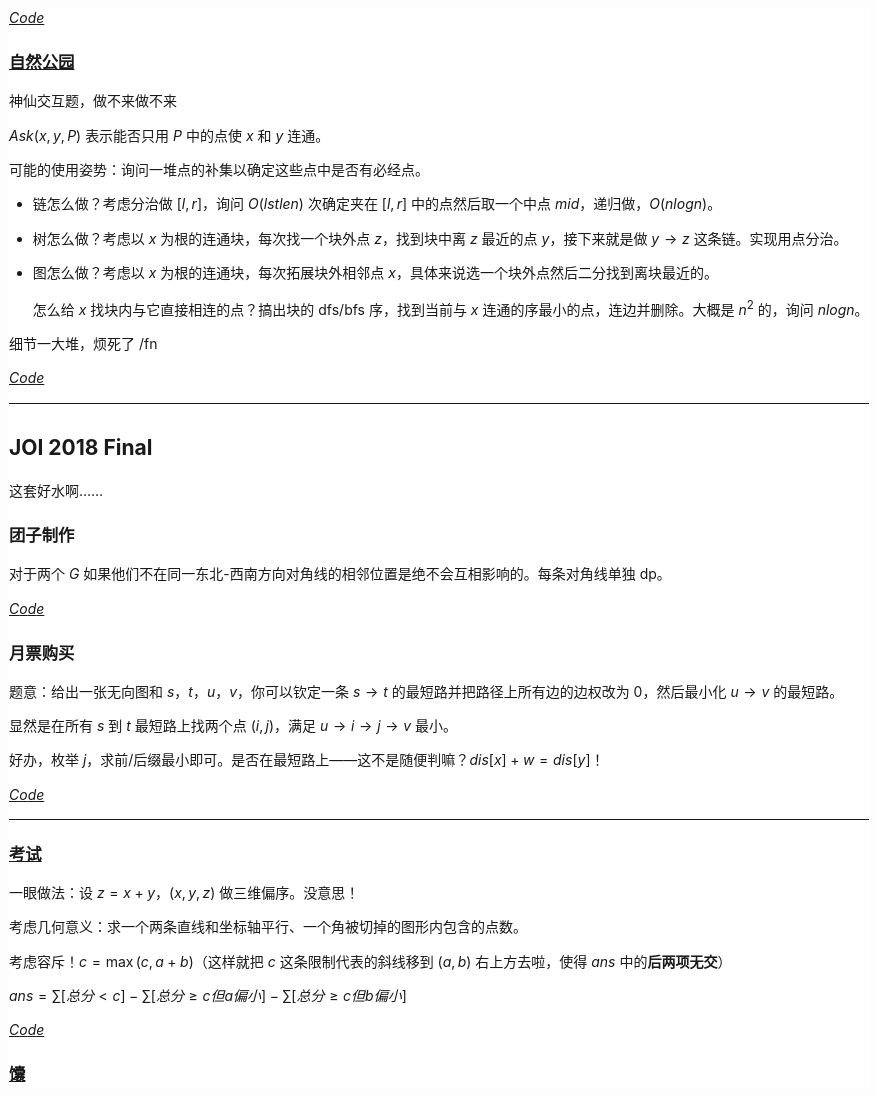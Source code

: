 [$Code$](https://loj.ac/s/1115989)

### [自然公园](https://loj.ac/p/2398)

神仙交互题，做不来做不来

$Ask(x, y, P)$ 表示能否只用 $P$ 中的点使 $x$ 和 $y$ 连通。

可能的使用姿势：询问一堆点的补集以确定这些点中是否有必经点。

- 链怎么做？考虑分治做 $[l, r]$，询问 $O(lstlen)$ 次确定夹在 $[l, r]$ 中的点然后取一个中点 $mid$，递归做，$O(nlogn)$。
- 树怎么做？考虑以 $x$ 为根的连通块，每次找一个块外点 $z$，找到块中离 $z$ 最近的点 $y$，接下来就是做 $y \rightarrow z$ 这条链。实现用点分治。
- 图怎么做？考虑以 $x$ 为根的连通块，每次拓展块外相邻点 $x$，具体来说选一个块外点然后二分找到离块最近的。
    
    怎么给 $x$ 找块内与它直接相连的点？搞出块的 dfs/bfs 序，找到当前与 $x$ 连通的序最小的点，连边并删除。大概是 $n^2$ 的，询问 $nlogn$。
    
细节一大堆，烦死了 /fn

[$Code$](https://loj.ac/s/1116054)

---

## JOI 2018 Final

这套好水啊……

### 团子制作

对于两个 $G$ 如果他们不在同一东北-西南方向对角线的相邻位置是绝不会互相影响的。每条对角线单独 dp。

[$Code$](https://loj.ac/s/1118263)

### 月票购买

题意：给出一张无向图和 $s$，$t$，$u$，$v$，你可以钦定一条 $s \rightarrow t$ 的最短路并把路径上所有边的边权改为 $0$，然后最小化 $u \rightarrow v$ 的最短路。

显然是在所有 $s$ 到 $t$ 最短路上找两个点 $(i, j)$，满足 $u \rightarrow i \rightarrow j \rightarrow v$ 最小。

好办，枚举 $j$，求前/后缀最小即可。是否在最短路上——这不是随便判嘛？$dis[x] + w = dis[y]$！

[$Code$](https://loj.ac/s/1118458)

---

### [考试](https://loj.ac/p/3030)

一眼做法：设 $z = x + y$，$(x, y, z)$ 做三维偏序。没意思！

考虑几何意义：求一个两条直线和坐标轴平行、一个角被切掉的图形内包含的点数。

考虑容斥！$c = \max(c, a + b)$（这样就把 $c$ 这条限制代表的斜线移到 $(a, b)$ 右上方去啦，使得 $ans$ 中的**后两项无交**）

$ans = \sum [总分 < c] - \sum [总分 \geq c 但 a 偏小] - \sum [总分 \geq c 但 b 偏小]$

[$Code$](https://loj.ac/s/1118501)

### [馕](https://loj.ac/p/3032)
